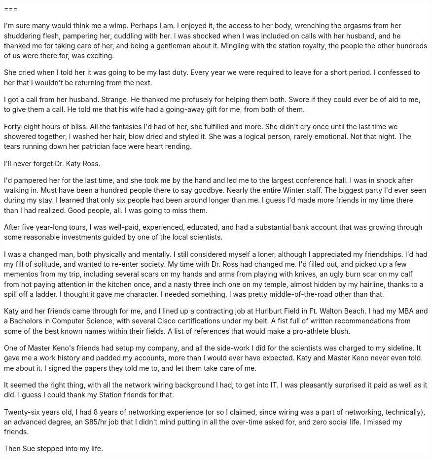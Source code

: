===

I'm sure many would think me a wimp. Perhaps I am. I enjoyed it, the access to her body, wrenching the orgasms from her shuddering flesh, pampering her, cuddling with her. I was shocked when I was included on calls with her husband, and he thanked me for taking care of her, and being a gentleman about it. Mingling with the station royalty, the people the other hundreds of us were there for, was exciting. 

She cried when I told her it was going to be my last duty. Every year we were required to leave for a short period. I confessed to her that I wouldn't be returning from the next. 

I got a call from her husband. Strange. He thanked me profusely for helping them both. Swore if they could ever be of aid to me, to give them a call. He told me that his wife had a going-away gift for me, from both of them. 

Forty-eight hours of bliss. All the fantasies I'd had of her, she fulfilled and more. She didn't cry once until the last time we showered together, I washed her hair, blow dried and styled it. She was a logical person, rarely emotional. Not that night. The tears running down her patrician face were heart rending. 

I'll never forget Dr. Katy Ross. 

I'd pampered her for the last time, and she took me by the hand and led me to the largest conference hall. I was in shock after walking in. Must have been a hundred people there to say goodbye. Nearly the entire Winter staff. The biggest party I'd ever seen during my stay. I learned that only six people had been around longer than me. I guess I'd made more friends in my time there than I had realized. Good people, all. I was going to miss them. 

After five year-long tours, I was well-paid, experienced, educated, and had a substantial bank account that was growing through some reasonable investments guided by one of the local scientists. 

I was a changed man, both physically and mentally. I still considered myself a loner, although I appreciated my friendships. I'd had my fill of solitude, and wanted to re-enter society. My time with Dr. Ross had changed me. I'd filled out, and picked up a few mementos from my trip, including several scars on my hands and arms from playing with knives, an ugly burn scar on my calf from not paying attention in the kitchen once, and a nasty three inch one on my temple, almost hidden by my hairline, thanks to a spill off a ladder. I thought it gave me character. I needed something, I was pretty middle-of-the-road other than that. 

Katy and her friends came through for me, and I lined up a contracting job at Hurlburt Field in Ft. Walton Beach. I had my MBA and a Bachelors in Computer Science, with several Cisco certifications under my belt. A fist full of written recommendations from some of the best known names within their fields. A list of references that would make a pro-athlete blush. 

One of Master Keno's friends had setup my company, and all the side-work I did for the scientists was charged to my sideline. It gave me a work history and padded my accounts, more than I would ever have expected. Katy and Master Keno never even told me about it. I signed the papers they told me to, and let them take care of me. 

It seemed the right thing, with all the network wiring background I had, to get into IT. I was pleasantly surprised it paid as well as it did. I guess I could thank my Station friends for that. 

Twenty-six years old, I had 8 years of networking experience (or so I claimed, since wiring was a part of networking, technically), an advanced degree, an $85/hr job that I didn't mind putting in all the over-time asked for, and zero social life. I missed my friends. 

Then Sue stepped into my life. 
